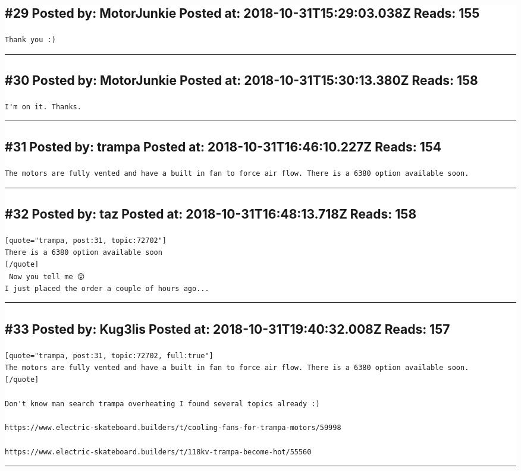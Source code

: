 ## \#29 Posted by: MotorJunkie Posted at: 2018-10-31T15:29:03.038Z Reads: 155

```
Thank you :)
```

---
## \#30 Posted by: MotorJunkie Posted at: 2018-10-31T15:30:13.380Z Reads: 158

```
I'm on it. Thanks.
```

---
## \#31 Posted by: trampa Posted at: 2018-10-31T16:46:10.227Z Reads: 154

```
The motors are fully vented and have a built in fan to force air flow. There is a 6380 option available soon.
```

---
## \#32 Posted by: taz Posted at: 2018-10-31T16:48:13.718Z Reads: 158

```
[quote="trampa, post:31, topic:72702"]
There is a 6380 option available soon
[/quote]
 Now you tell me 😲
I just placed the order a couple of hours ago...
```

---
## \#33 Posted by: Kug3lis Posted at: 2018-10-31T19:40:32.008Z Reads: 157

```
[quote="trampa, post:31, topic:72702, full:true"]
The motors are fully vented and have a built in fan to force air flow. There is a 6380 option available soon.
[/quote]

Don't know man search trampa overheating I found several topics already :)

https://www.electric-skateboard.builders/t/cooling-fans-for-trampa-motors/59998

https://www.electric-skateboard.builders/t/118kv-trampa-become-hot/55560
```

---